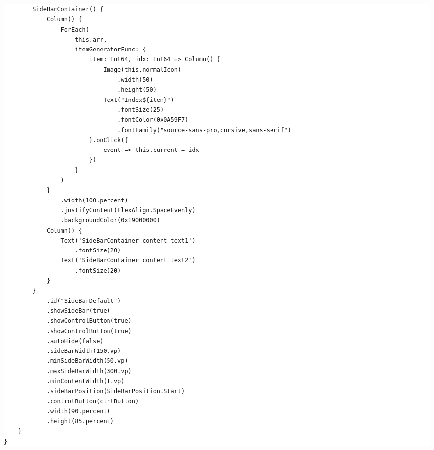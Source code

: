 ```cangjie
        SideBarContainer() {
            Column() {
                ForEach(
                    this.arr,
                    itemGeneratorFunc: {
                        item: Int64, idx: Int64 => Column() {
                            Image(this.normalIcon)
                                .width(50)
                                .height(50)
                            Text("Index${item}")
                                .fontSize(25)
                                .fontColor(0x0A59F7)
                                .fontFamily("source-sans-pro,cursive,sans-serif")
                        }.onClick({
                            event => this.current = idx
                        })
                    }
                )
            }
                .width(100.percent)
                .justifyContent(FlexAlign.SpaceEvenly)
                .backgroundColor(0x19000000)
            Column() {
                Text('SideBarContainer content text1')
                    .fontSize(20)
                Text('SideBarContainer content text2')
                    .fontSize(20)
            }
        }
            .id("SideBarDefault")
            .showSideBar(true)
            .showControlButton(true)
            .showControlButton(true)
            .autoHide(false)
            .sideBarWidth(150.vp)
            .minSideBarWidth(50.vp)
            .maxSideBarWidth(300.vp)
            .minContentWidth(1.vp)
            .sideBarPosition(SideBarPosition.Start)
            .controlButton(ctrlButton)
            .width(90.percent)
            .height(85.percent)
    }
}
```
